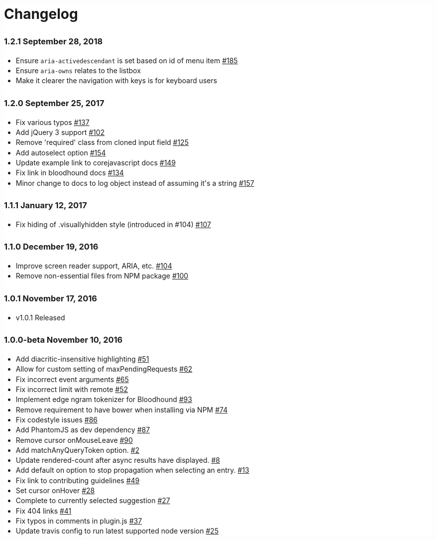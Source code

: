 # Changelog

### 1.2.1 September 28, 2018
* Ensure `aria-activedescendant` is set based on id of menu item [#185](https://github.com/corejavascript/typeahead.js/pull/185)
* Ensure `aria-owns` relates to the listbox
* Make it clearer the navigation with keys is for keyboard users

### 1.2.0 September 25, 2017
* Fix various typos [#137](https://github.com/corejavascript/typeahead.js/pull/137)
* Add jQuery 3 support [#102](https://github.com/corejavascript/typeahead.js/pull/102)
* Remove 'required' class from cloned input field [#125](https://github.com/corejavascript/typeahead.js/pull/125)
* Add autoselect option [#154](https://github.com/corejavascript/typeahead.js/pull/154)
* Update example link to corejavascript docs [#149](https://github.com/corejavascript/typeahead.js/pull/149)
* Fix link in bloodhound docs [#134](https://github.com/corejavascript/typeahead.js/pull/134)
* Minor change to docs to log object instead of assuming it's a string [#157](https://github.com/corejavascript/typeahead.js/pull/157)


### 1.1.1 January 12, 2017
* Fix hiding of .visuallyhidden style (introduced in #104) [#107](https://github.com/corejavascript/typeahead.js/pull/107)

### 1.1.0 December 19, 2016
* Improve screen reader support, ARIA, etc. [#104](https://github.com/corejavascript/typeahead.js/pull/104)
* Remove non-essential files from NPM package [#100](https://github.com/corejavascript/typeahead.js/pull/100)

### 1.0.1 November 17, 2016
* v1.0.1 Released

### 1.0.0-beta November 10, 2016
* Add diacritic-insensitive highlighting [#51](https://github.com/corejavascript/typeahead.js/pull/51)
* Allow for custom setting of maxPendingRequests [#62](https://github.com/corejavascript/typeahead.js/pull/62)
* Fix incorrect event arguments [#65](https://github.com/corejavascript/typeahead.js/pull/65)
* Fix incorrect limit with remote [#52](https://github.com/corejavascript/typeahead.js/pull/52)
* Implement edge ngram tokenizer for Bloodhound [#93](https://github.com/corejavascript/typeahead.js/pull/93)
* Remove requirement to have bower when installing via NPM [#74](https://github.com/corejavascript/typeahead.js/pull/74)
* Fix codestyle issues [#86](https://github.com/corejavascript/typeahead.js/pull/86)
* Add PhantomJS as dev dependency [#87](https://github.com/corejavascript/typeahead.js/pull/87)
* Remove cursor onMouseLeave [#90](https://github.com/corejavascript/typeahead.js/pull/90)
* Add matchAnyQueryToken option. [#2](https://github.com/corejavascript/typeahead.js/pull/2)
* Update rendered-count after async results have displayed. [#8](https://github.com/corejavascript/typeahead.js/pull/8)
* Add default on option to stop propagation when selecting an entry. [#13](https://github.com/corejavascript/typeahead.js/pull/13)
* Fix link to contributing guidelines [#49](https://github.com/corejavascript/typeahead.js/pull/49)
* Set cursor onHover [#28](https://github.com/corejavascript/typeahead.js/pull/28)
* Complete to currently selected suggestion [#27](https://github.com/corejavascript/typeahead.js/pull/27)
* Fix 404 links [#41](https://github.com/corejavascript/typeahead.js/pull/41)
* Fix typos in comments in plugin.js [#37](https://github.com/corejavascript/typeahead.js/pull/37)
* Update travis config to run latest supported node version [#25](https://github.com/corejavascript/typeahead.js/pull/25)